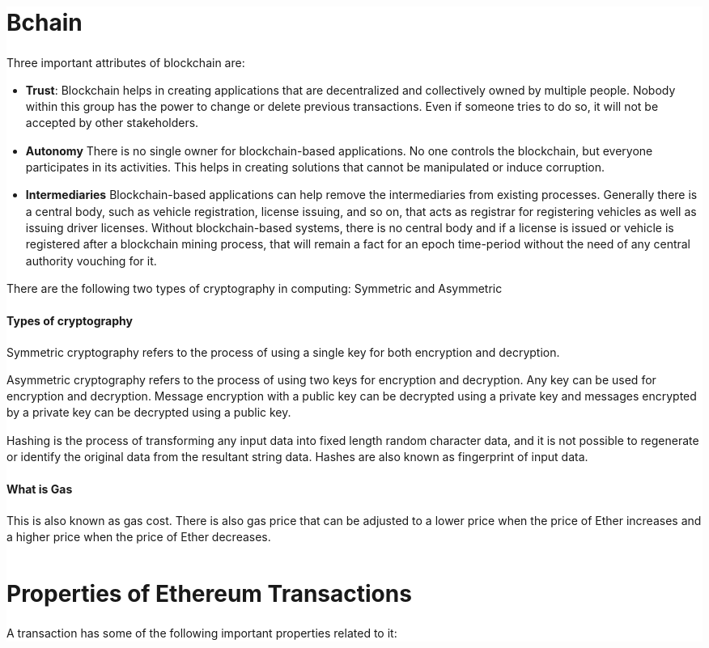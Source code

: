 # Bchain

Three important attributes of blockchain are:

-   **Trust**: Blockchain helps in creating applications that are
    decentralized and collectively owned by multiple people. Nobody
    within this group has the power to change or delete previous
    transactions. Even if someone tries to do so, it will not be
    accepted by other stakeholders.

-   **Autonomy** There is no single owner for blockchain-based
    applications. No one controls the blockchain, but everyone
    participates in its activities. This helps in creating solutions
    that cannot be manipulated or induce corruption.

-   **Intermediaries** Blockchain-based applications can help remove the
    intermediaries from existing processes. Generally there is a central
    body, such as vehicle registration, license issuing, and so on, that
    acts as registrar for registering vehicles as well as issuing driver
    licenses. Without blockchain-based systems, there is no central body
    and if a license is issued or vehicle is registered after a
    blockchain mining process, that will remain a fact for an epoch
    time-period without the need of any central authority vouching for
    it.

There are the following two types of cryptography in computing:
Symmetric and Asymmetric

#### Types of cryptography

Symmetric cryptography refers to the process of using a single key for
both encryption and decryption.

Asymmetric cryptography refers to the process of using two keys for
encryption and decryption. Any key can be used for encryption and
decryption. Message encryption with a public key can be decrypted using
a private key and messages encrypted by a private key can be decrypted
using a public key.

Hashing is the process of transforming any input data into fixed length
random character data, and it is not possible to regenerate or identify
the original data from the resultant string data. Hashes are also known
as fingerprint of input data.

#### What is Gas

This is also known as gas cost. There is also gas price that can be
adjusted to a lower price when the price of Ether increases and a higher
price when the price of Ether decreases.

Properties of Ethereum Transactions
===================================

A transaction has some of the following important properties related to
it:
